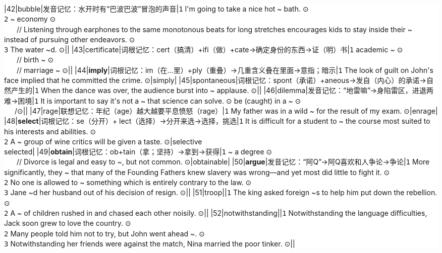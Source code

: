 |42|<font title="[ˈbʌbl]" onclick="alert('[ˈbʌbl]')">bubble</font>|发音记忆：水开时有“巴波巴波”冒泡的声音|<kbd title="n. ① 泡，水泡，气泡" onclick="alert('n. ① 泡，水泡，气泡')">1</kbd> I'm going to take a nice hot ~ bath. <font title="我要去洗一个舒服的热泡泡浴。" onclick="alert('我要去洗一个舒服的热泡泡浴。')">⊙</font><br /><kbd title="② 泡沫；幻想的计划" onclick="alert('② 泡沫；幻想的计划')">2</kbd> ~ economy <font title="泡沫经济" onclick="alert('泡沫经济')">⊙</font><br />&emsp;&ensp; // Listening through earphones to the same monotonous beats for long stretches encourages kids to stay inside their ~ instead of pursuing other endeavors. <font title="戴着耳机长时间听同一单调的拍子使得孩子们生活在幻想中，而不努力去追求其他事情。" onclick="alert('戴着耳机长时间听同一单调的拍子使得孩子们生活在幻想中，而不努力去追求其他事情。')">⊙</font><br /><kbd title="vi. 冒泡，起泡；沸腾" onclick="alert('vi. 冒泡，起泡；沸腾')">3</kbd> The water ~d. <font title="水冒着泡儿。" onclick="alert('水冒着泡儿。')">⊙</font>||
|43|<font title="[səˈtɪfɪkət]" onclick="alert('[səˈtɪfɪkət]')">certificate</font>|词根记忆：cert（搞清）+ifi（做）+cate→确定身份的东西→证（明）书|<kbd title="n. 证（明）书；执照" onclick="alert('n. 证（明）书；执照')">1</kbd> academic ~ <font title="学历证书" onclick="alert('学历证书')">⊙</font><br />&emsp;&ensp; // birth ~ <font title="出生证" onclick="alert('出生证')">⊙</font><br />&emsp;&ensp; // marriage ~ <font title="结婚证" onclick="alert('结婚证')">⊙</font>||
|44|<b title="[ɪmˈplaɪ]" onclick="alert('[ɪmˈplaɪ]')">imply</b>|词根记忆：im（在…里）+ply（重叠）→几重含义叠在里面→意指；暗示|<kbd title="vt. 意指，含…意思；暗示；表明" onclick="alert('vt. 意指，含…意思；暗示；表明')">1</kbd> The look of guilt on John's face implied that he committed the crime. <font title="约翰脸上内疚的表情表明他犯罪了。" onclick="alert('约翰脸上内疚的表情表明他犯罪了。')">⊙</font>|<font title="（ad. 简单地）" onclick="alert('（ad. 简单地）')">simply</font>|
|45|<font title="[spɒnˈteɪniəs]" onclick="alert('[spɒnˈteɪniəs]')">spontaneous</font>|词根记忆：spont（承诺）+aneous→发自（内心）的承诺→自然产生的|<kbd title="a. 自发的，自然产生的" onclick="alert('a. 自发的，自然产生的')">1</kbd> When the dance was over, the audience burst into ~ applause. <font title="舞蹈结束时，观众们自发地鼓起了掌。" onclick="alert('舞蹈结束时，观众们自发地鼓起了掌。')">⊙</font>||
|46|<font title="[dɪˈlemə]" onclick="alert('[dɪˈlemə]')">dilemma</font>|发音记忆：“地雷嘛”→身陷雷区，进退两难→困境|<kbd title="n. （进退两难的）窘境，困境" onclick="alert('n. （进退两难的）窘境，困境')">1</kbd> It is important to say it's not a ~ that science can solve. <font title="指出这一点很重要——这不是科学所能解决的窘境。" onclick="alert('指出这一点很重要——这不是科学所能解决的窘境。')">⊙</font> be (caught) in a ~ <font title="处于" onclick="alert('处于')">⊙</font><br />&emsp;&ensp;/<font title="陷于进退两难的境地" onclick="alert('陷于进退两难的境地')">⊙</font>||
|47|<font title="[reɪdʒ]" onclick="alert('[reɪdʒ]')">rage</font>|联想记忆：年纪（age）越大越要平息愤怒（rage）|<kbd title="n. 愤怒；精神错乱" onclick="alert('n. 愤怒；精神错乱')">1</kbd> My father was in a wild ~ for the result of my exam. <font title="我父亲为我的考试成绩大发雷霆。" onclick="alert('我父亲为我的考试成绩大发雷霆。')">⊙</font>|<font title="（vt. 激怒）" onclick="alert('（vt. 激怒）')">enrage</font>|
|48|<b title="[sɪˈlekt]" onclick="alert('[sɪˈlekt]')">select</b>|词根记忆：se（分开）+ lect（选择）→分开来选→选择，挑选|<kbd title="vt. 选择，挑选" onclick="alert('vt. 选择，挑选')">1</kbd> It is difficult for a student to ~ the course most suited to his interests and abilities. <font title="学生要选择最符合自己兴趣爱好和能力的课程并非易事。" onclick="alert('学生要选择最符合自己兴趣爱好和能力的课程并非易事。')">⊙</font><br /><kbd title="a. 精选的，选择的" onclick="alert('a. 精选的，选择的')">2</kbd> A ~ group of wine critics will be given a taste. <font title="一批精挑细选出来的评酒师将过来品酒。" onclick="alert('一批精挑细选出来的评酒师将过来品酒。')">⊙</font>|<font title="（a. 选择的；选择性的）" onclick="alert('（a. 选择的；选择性的）')">selective</font><br /><font title="（a. 挑选的）" onclick="alert('（a. 挑选的）')">selected</font>|
|49|<b title="[əbˈteɪn]" onclick="alert('[əbˈteɪn]')">obtain</b>|词根记忆：ob+tain（拿；坚持）→拿到→获得|<kbd title="vt. 获得，得到" onclick="alert('vt. 获得，得到')">1</kbd> ~ a degree <font title="获得学位" onclick="alert('获得学位')">⊙</font><br />&emsp;&ensp; // Divorce is legal and easy to ~, but not common. <font title="离婚是合法的而且容易获得批准，但是并不常见。" onclick="alert('离婚是合法的而且容易获得批准，但是并不常见。')">⊙</font>|<font title="（a. 能得到的）" onclick="alert('（a. 能得到的）')">obtainable</font>|
|50|<b title="[ˈɑːgjuː]" onclick="alert('[ˈɑːgjuː]')">argue</b>|发音记忆：“阿Q”→阿Q喜欢和人争论→争论|<kbd title="v. 争论，辩论" onclick="alert('v. 争论，辩论')">1</kbd> More significantly, they ~ that many of the Founding Fathers knew slavery was wrong—and yet most did little to fight it. <font title="更意味深长的是，他们争论道，许多开国元勋知道奴隶制是错误的，但是大多数人都没有采取行动去反对它。" onclick="alert('更意味深长的是，他们争论道，许多开国元勋知道奴隶制是错误的，但是大多数人都没有采取行动去反对它。')">⊙</font><br /><kbd title="vt. ① 坚持，主张" onclick="alert('vt. ① 坚持，主张')">2</kbd> No one is allowed to ~ something which is entirely contrary to the law. <font title="任何人都不允许坚持与法律背道而驰的东西。" onclick="alert('任何人都不允许坚持与法律背道而驰的东西。')">⊙</font><br /><kbd title="② 说服，劝说" onclick="alert('② 说服，劝说')">3</kbd> Jane ~d her husband out of his decision of resign. <font title="简劝说丈夫放弃辞职的决定。" onclick="alert('简劝说丈夫放弃辞职的决定。')">⊙</font>||
|51|<font title="[truːp]" onclick="alert('[truːp]')">troop</font>||<kbd title="n. ① [pl.]部队，军队" onclick="alert('n. ① [pl.]部队，军队')">1</kbd> The king asked foreign ~s to help him put down the rebellion. <font title="国王请求外国军队帮他平定叛乱。" onclick="alert('国王请求外国军队帮他平定叛乱。')">⊙</font><br /><kbd title="② （一）群，（一）队" onclick="alert('② （一）群，（一）队')">2</kbd> A ~ of children rushed in and chased each other noisily. <font title="一群小孩冲进来，吵闹着互相追逐。" onclick="alert('一群小孩冲进来，吵闹着互相追逐。')">⊙</font>||
|52|<font title="[ˌnɒtwɪθˈstændɪŋ]" onclick="alert('[ˌnɒtwɪθˈstændɪŋ]')">notwithstanding</font>||<kbd title="prep. 尽管" onclick="alert('prep. 尽管')">1</kbd> Notwithstanding the language difficulties, Jack soon grew to love the country. <font title="虽然语言不通，杰克还是很快就爱上了这个国家。" onclick="alert('虽然语言不通，杰克还是很快就爱上了这个国家。')">⊙</font><br /><kbd title="ad. 尽管" onclick="alert('ad. 尽管')">2</kbd> Many people told him not to try, but John went ahead ~. <font title="尽管很多人都劝他不要尝试，但约翰还是执意去做。" onclick="alert('尽管很多人都劝他不要尝试，但约翰还是执意去做。')">⊙</font><br /><kbd title="conj. 尽管" onclick="alert('conj. 尽管')">3</kbd> Notwithstanding her friends were against the match, Nina married the poor tinker. <font title="尽管朋友们都反对，尼娜还是嫁给了那个贫穷的修补匠。" onclick="alert('尽管朋友们都反对，尼娜还是嫁给了那个贫穷的修补匠。')">⊙</font>||